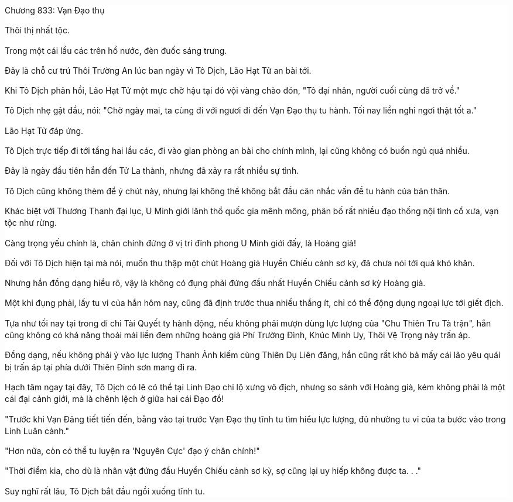 




Chương 833: Vạn Đạo thụ


Thôi thị nhất tộc.

Trong một cái lầu các trên hồ nước, đèn đuốc sáng trưng.

Đây là chỗ cư trú Thôi Trường An lúc ban ngày vì Tô Dịch, Lão Hạt Tử an bài tới.

Khi Tô Dịch phản hồi, Lão Hạt Tử một mực chờ hậu tại đó vội vàng chào đón, "Tô đại nhân, người cuối cùng đã trở về."

Tô Dịch nhẹ gật đầu, nói: "Chờ ngày mai, ta cùng đi với ngươi đi đến Vạn Đạo thụ tu hành. Tối nay liền nghỉ ngơi thật tốt a."

Lão Hạt Tử đáp ứng.

Tô Dịch trực tiếp đi tới tầng hai lầu các, đi vào gian phòng an bài cho chính mình, lại cũng không có buồn ngủ quá nhiều.

Đây là ngày đầu tiên hắn đến Tử La thành, nhưng đã xảy ra rất nhiều sự tình.

Tô Dịch cũng không thèm để ý chút này, nhưng lại không thể không bắt đầu cân nhắc vấn đề tu hành của bản thân.

Khác biệt với Thương Thanh đại lục, U Minh giới lãnh thổ quốc gia mênh mông, phân bố rất nhiều đạo thống nội tình cổ xưa, vạn tộc như rừng.

Càng trọng yếu chính là, chân chính đứng ở vị trí đỉnh phong U Minh giới đấy, là Hoàng giả!

Đối với Tô Dịch hiện tại mà nói, muốn thu thập một chút Hoàng giả Huyền Chiếu cảnh sơ kỳ, đã chưa nói tới quá khó khăn.

Nhưng hắn đồng dạng hiểu rõ, vậy là không có đụng phải đứng đầu nhất Huyền Chiếu cảnh sơ kỳ Hoàng giả.

Một khi đụng phải, lấy tu vi của hắn hôm nay, cũng đã định trước thua nhiều thắng ít, chỉ có thể động dụng ngoại lực tới giết địch.

Tựa như tối nay tại trong di chỉ Tài Quyết ty hành động, nếu không phải mượn dùng lực lượng của "Chu Thiên Tru Tà trận", hắn cũng không có khả năng thoải mái liền đem những hoàng giả Phí Trường Đình, Khúc Minh Uy, Thôi Vệ Trọng này trấn áp.

Đồng dạng, nếu không phải ỷ vào lực lượng Thanh Ảnh kiếm cùng Thiên Dụ Liên đăng, hắn cũng rất khó bả mấy cái lão yêu quái bị trấn áp tại phía dưới Thiên Đỉnh sơn mang đi ra.

Hạch tâm ngay tại đây, Tô Dịch có lẽ có thể tại Linh Đạo chi lộ xưng vô địch, nhưng so sánh với Hoàng giả, kém không phải là một cái đại cảnh giới, mà là chênh lệch ở giữa hai cái Đạo đồ!

"Trước khi Vạn Đăng tiết tiến đến, bằng vào tại trước Vạn Đạo thụ tĩnh tu tìm hiểu lực lượng, đủ nhường tu vi của ta bước vào trong Linh Luân cảnh."

"Hơn nữa, còn có thể tu luyện ra 'Nguyên Cực' đạo ý chân chính!"

"Thời điểm kia, cho dù là nhân vật đứng đầu Huyền Chiếu cảnh sơ kỳ, sợ cũng lại uy hiếp không được ta. . ."

Suy nghĩ rất lâu, Tô Dịch bắt đầu ngồi xuống tĩnh tu.
